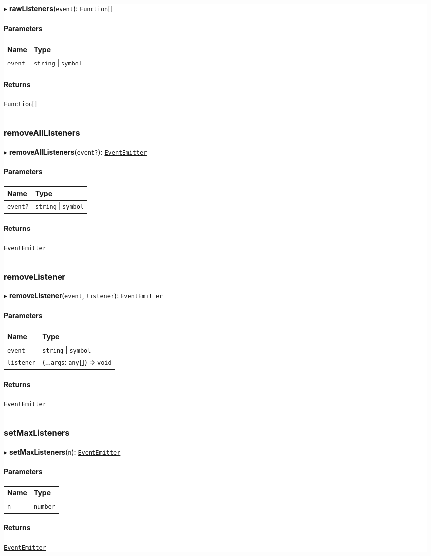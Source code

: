 ▸ **rawListeners**(`event`): `Function`[]

#### Parameters

| Name | Type |
| :------ | :------ |
| `event` | `string` \| `symbol` |

#### Returns

`Function`[]

___

### removeAllListeners

▸ **removeAllListeners**(`event?`): [`EventEmitter`](dev_env.NodeJS.EventEmitter.md)

#### Parameters

| Name | Type |
| :------ | :------ |
| `event?` | `string` \| `symbol` |

#### Returns

[`EventEmitter`](dev_env.NodeJS.EventEmitter.md)

___

### removeListener

▸ **removeListener**(`event`, `listener`): [`EventEmitter`](dev_env.NodeJS.EventEmitter.md)

#### Parameters

| Name | Type |
| :------ | :------ |
| `event` | `string` \| `symbol` |
| `listener` | (...`args`: `any`[]) => `void` |

#### Returns

[`EventEmitter`](dev_env.NodeJS.EventEmitter.md)

___

### setMaxListeners

▸ **setMaxListeners**(`n`): [`EventEmitter`](dev_env.NodeJS.EventEmitter.md)

#### Parameters

| Name | Type |
| :------ | :------ |
| `n` | `number` |

#### Returns

[`EventEmitter`](dev_env.NodeJS.EventEmitter.md)
